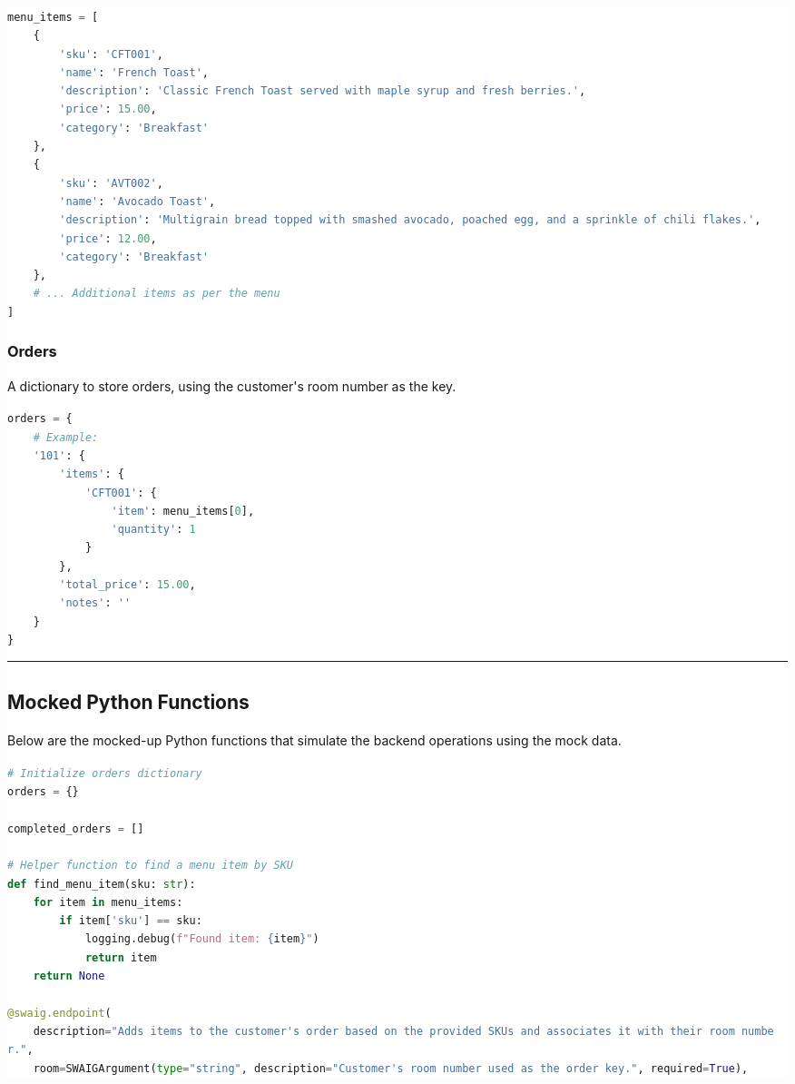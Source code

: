 ```python
menu_items = [
    {
        'sku': 'CFT001',
        'name': 'French Toast',
        'description': 'Classic French Toast served with maple syrup and fresh berries.',
        'price': 15.00,
        'category': 'Breakfast'
    },
    {
        'sku': 'AVT002',
        'name': 'Avocado Toast',
        'description': 'Multigrain bread topped with smashed avocado, poached egg, and a sprinkle of chili flakes.',
        'price': 12.00,
        'category': 'Breakfast'
    },
    # ... Additional items as per the menu
]
```

### Orders

A dictionary to store orders, using the customer's room number as the key.

```python
orders = {
    # Example:
    '101': {
        'items': {
            'CFT001': {
                'item': menu_items[0],
                'quantity': 1
            }
        },
        'total_price': 15.00,
        'notes': ''
    }
}
```

---

## Mocked Python Functions

Below are the mocked-up Python functions that simulate the backend operations using the mock data.

```python
# Initialize orders dictionary
orders = {}

completed_orders = []

# Helper function to find a menu item by SKU
def find_menu_item(sku: str):
    for item in menu_items:
        if item['sku'] == sku:
            logging.debug(f"Found item: {item}")
            return item
    return None

@swaig.endpoint(
    description="Adds items to the customer's order based on the provided SKUs and associates it with their room number.",
    room=SWAIGArgument(type="string", description="Customer's room number used as the order key.", required=True),
```